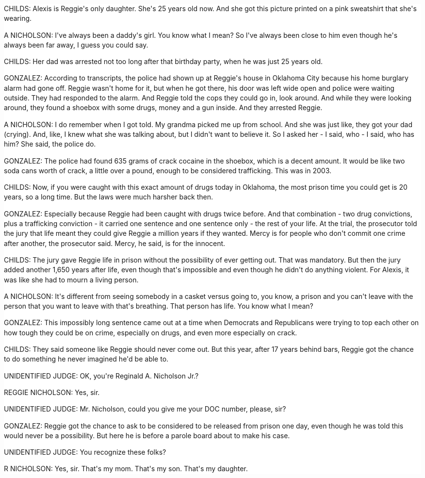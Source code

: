 CHILDS: Alexis is Reggie's only daughter. She's 25 years old now. And she got this picture printed on a pink sweatshirt that she's wearing.

A NICHOLSON: I've always been a daddy's girl. You know what I mean? So I've always been close to him even though he's always been far away, I guess you could say.

CHILDS: Her dad was arrested not too long after that birthday party, when he was just 25 years old.

GONZALEZ: According to transcripts, the police had shown up at Reggie's house in Oklahoma City because his home burglary alarm had gone off. Reggie wasn't home for it, but when he got there, his door was left wide open and police were waiting outside. They had responded to the alarm. And Reggie told the cops they could go in, look around. And while they were looking around, they found a shoebox with some drugs, money and a gun inside. And they arrested Reggie.

A NICHOLSON: I do remember when I got told. My grandma picked me up from school. And she was just like, they got your dad (crying). And, like, I knew what she was talking about, but I didn't want to believe it. So I asked her - I said, who - I said, who has him? She said, the police do.

GONZALEZ: The police had found 635 grams of crack cocaine in the shoebox, which is a decent amount. It would be like two soda cans worth of crack, a little over a pound, enough to be considered trafficking. This was in 2003.

CHILDS: Now, if you were caught with this exact amount of drugs today in Oklahoma, the most prison time you could get is 20 years, so a long time. But the laws were much harsher back then.

GONZALEZ: Especially because Reggie had been caught with drugs twice before. And that combination - two drug convictions, plus a trafficking conviction - it carried one sentence and one sentence only - the rest of your life. At the trial, the prosecutor told the jury that life meant they could give Reggie a million years if they wanted. Mercy is for people who don't commit one crime after another, the prosecutor said. Mercy, he said, is for the innocent.

CHILDS: The jury gave Reggie life in prison without the possibility of ever getting out. That was mandatory. But then the jury added another 1,650 years after life, even though that's impossible and even though he didn't do anything violent. For Alexis, it was like she had to mourn a living person.

A NICHOLSON: It's different from seeing somebody in a casket versus going to, you know, a prison and you can't leave with the person that you want to leave with that's breathing. That person has life. You know what I mean?

GONZALEZ: This impossibly long sentence came out at a time when Democrats and Republicans were trying to top each other on how tough they could be on crime, especially on drugs, and even more especially on crack.

CHILDS: They said someone like Reggie should never come out. But this year, after 17 years behind bars, Reggie got the chance to do something he never imagined he'd be able to.

UNIDENTIFIED JUDGE: OK, you're Reginald A. Nicholson Jr.?

REGGIE NICHOLSON: Yes, sir.

UNIDENTIFIED JUDGE: Mr. Nicholson, could you give me your DOC number, please, sir?

GONZALEZ: Reggie got the chance to ask to be considered to be released from prison one day, even though he was told this would never be a possibility. But here he is before a parole board about to make his case.

UNIDENTIFIED JUDGE: You recognize these folks?

R NICHOLSON: Yes, sir. That's my mom. That's my son. That's my daughter.
